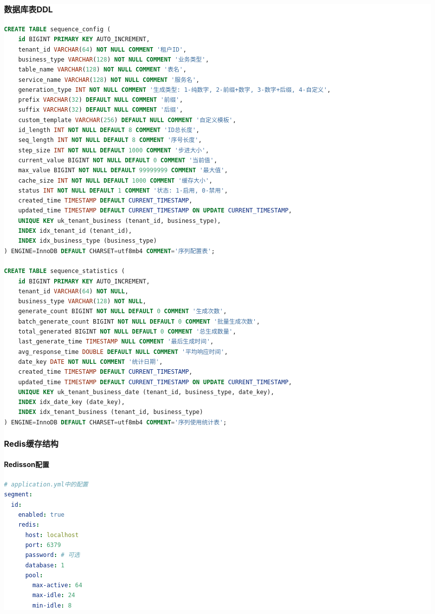 ```java
```

### 数据库表DDL
```sql
CREATE TABLE sequence_config (
    id BIGINT PRIMARY KEY AUTO_INCREMENT,
    tenant_id VARCHAR(64) NOT NULL COMMENT '租户ID',
    business_type VARCHAR(128) NOT NULL COMMENT '业务类型',
    table_name VARCHAR(128) NOT NULL COMMENT '表名',
    service_name VARCHAR(128) NOT NULL COMMENT '服务名',
    generation_type INT NOT NULL COMMENT '生成类型: 1-纯数字, 2-前缀+数字, 3-数字+后缀, 4-自定义',
    prefix VARCHAR(32) DEFAULT NULL COMMENT '前缀',
    suffix VARCHAR(32) DEFAULT NULL COMMENT '后缀',
    custom_template VARCHAR(256) DEFAULT NULL COMMENT '自定义模板',
    id_length INT NOT NULL DEFAULT 8 COMMENT 'ID总长度',
    seq_length INT NOT NULL DEFAULT 8 COMMENT '序号长度',
    step_size INT NOT NULL DEFAULT 1000 COMMENT '步进大小',
    current_value BIGINT NOT NULL DEFAULT 0 COMMENT '当前值',
    max_value BIGINT NOT NULL DEFAULT 99999999 COMMENT '最大值',
    cache_size INT NOT NULL DEFAULT 1000 COMMENT '缓存大小',
    status INT NOT NULL DEFAULT 1 COMMENT '状态: 1-启用, 0-禁用',
    created_time TIMESTAMP DEFAULT CURRENT_TIMESTAMP,
    updated_time TIMESTAMP DEFAULT CURRENT_TIMESTAMP ON UPDATE CURRENT_TIMESTAMP,
    UNIQUE KEY uk_tenant_business (tenant_id, business_type),
    INDEX idx_tenant_id (tenant_id),
    INDEX idx_business_type (business_type)
) ENGINE=InnoDB DEFAULT CHARSET=utf8mb4 COMMENT='序列配置表';

CREATE TABLE sequence_statistics (
    id BIGINT PRIMARY KEY AUTO_INCREMENT,
    tenant_id VARCHAR(64) NOT NULL,
    business_type VARCHAR(128) NOT NULL,
    generate_count BIGINT NOT NULL DEFAULT 0 COMMENT '生成次数',
    batch_generate_count BIGINT NOT NULL DEFAULT 0 COMMENT '批量生成次数',
    total_generated BIGINT NOT NULL DEFAULT 0 COMMENT '总生成数量',
    last_generate_time TIMESTAMP NULL COMMENT '最后生成时间',
    avg_response_time DOUBLE DEFAULT NULL COMMENT '平均响应时间',
    date_key DATE NOT NULL COMMENT '统计日期',
    created_time TIMESTAMP DEFAULT CURRENT_TIMESTAMP,
    updated_time TIMESTAMP DEFAULT CURRENT_TIMESTAMP ON UPDATE CURRENT_TIMESTAMP,
    UNIQUE KEY uk_tenant_business_date (tenant_id, business_type, date_key),
    INDEX idx_date_key (date_key),
    INDEX idx_tenant_business (tenant_id, business_type)
) ENGINE=InnoDB DEFAULT CHARSET=utf8mb4 COMMENT='序列使用统计表';
```

### Redis缓存结构

#### Redisson配置
```yaml
# application.yml中的配置
segment:
  id:
    enabled: true
    redis:
      host: localhost
      port: 6379
      password: # 可选
      database: 1
      pool:
        max-active: 64
        max-idle: 24
        min-idle: 8
```